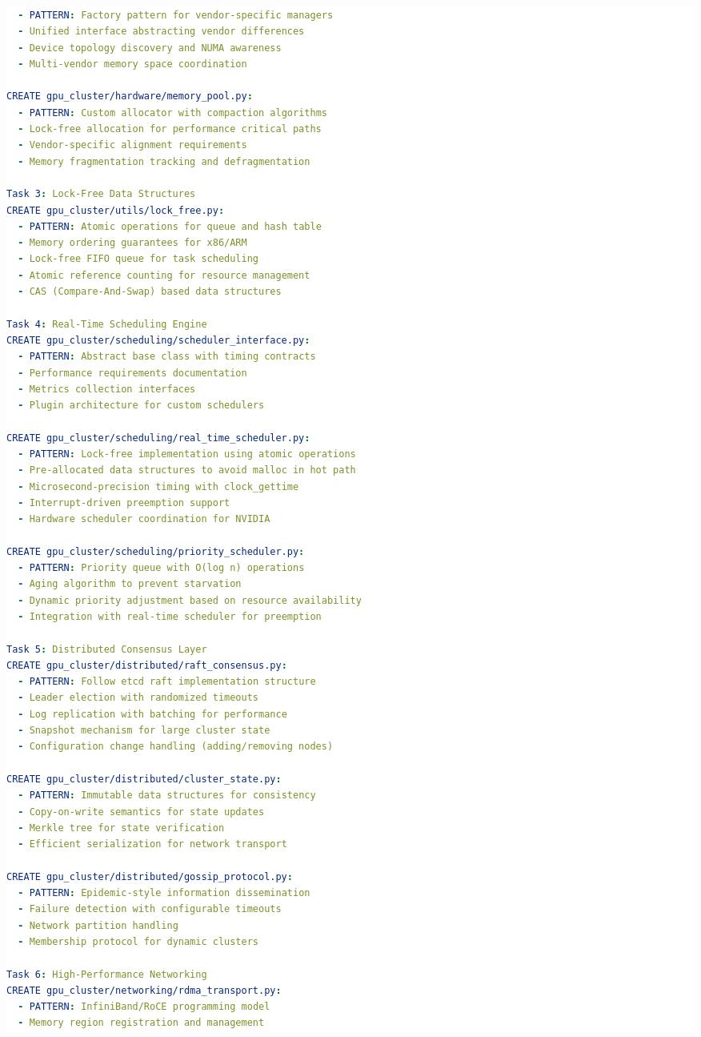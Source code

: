 ```yaml
  - PATTERN: Factory pattern for vendor-specific managers
  - Unified interface abstracting vendor differences
  - Device topology discovery and NUMA awareness
  - Multi-vendor memory space coordination

CREATE gpu_cluster/hardware/memory_pool.py:
  - PATTERN: Custom allocator with compaction algorithms
  - Lock-free allocation for performance critical paths
  - Vendor-specific alignment requirements
  - Memory fragmentation tracking and defragmentation

Task 3: Lock-Free Data Structures
CREATE gpu_cluster/utils/lock_free.py:
  - PATTERN: Atomic operations for queue and hash table
  - Memory ordering guarantees for x86/ARM
  - Lock-free FIFO queue for task scheduling
  - Atomic reference counting for resource management
  - CAS (Compare-And-Swap) based data structures

Task 4: Real-Time Scheduling Engine
CREATE gpu_cluster/scheduling/scheduler_interface.py:
  - PATTERN: Abstract base class with timing contracts
  - Performance requirements documentation
  - Metrics collection interfaces
  - Plugin architecture for custom schedulers

CREATE gpu_cluster/scheduling/real_time_scheduler.py:
  - PATTERN: Lock-free implementation using atomic operations
  - Pre-allocated data structures to avoid malloc in hot path
  - Microsecond-precision timing with clock_gettime
  - Interrupt-driven preemption support
  - Hardware scheduler coordination for NVIDIA

CREATE gpu_cluster/scheduling/priority_scheduler.py:
  - PATTERN: Priority queue with O(log n) operations
  - Aging algorithm to prevent starvation
  - Dynamic priority adjustment based on resource availability
  - Integration with real-time scheduler for preemption

Task 5: Distributed Consensus Layer
CREATE gpu_cluster/distributed/raft_consensus.py:
  - PATTERN: Follow etcd raft implementation structure
  - Leader election with randomized timeouts
  - Log replication with batching for performance
  - Snapshot mechanism for large cluster state
  - Configuration change handling (adding/removing nodes)

CREATE gpu_cluster/distributed/cluster_state.py:
  - PATTERN: Immutable data structures for consistency
  - Copy-on-write semantics for state updates
  - Merkle tree for state verification
  - Efficient serialization for network transport

CREATE gpu_cluster/distributed/gossip_protocol.py:
  - PATTERN: Epidemic-style information dissemination
  - Failure detection with configurable timeouts
  - Network partition handling
  - Membership protocol for dynamic clusters

Task 6: High-Performance Networking
CREATE gpu_cluster/networking/rdma_transport.py:
  - PATTERN: InfiniBand/RoCE programming model
  - Memory region registration and management
```